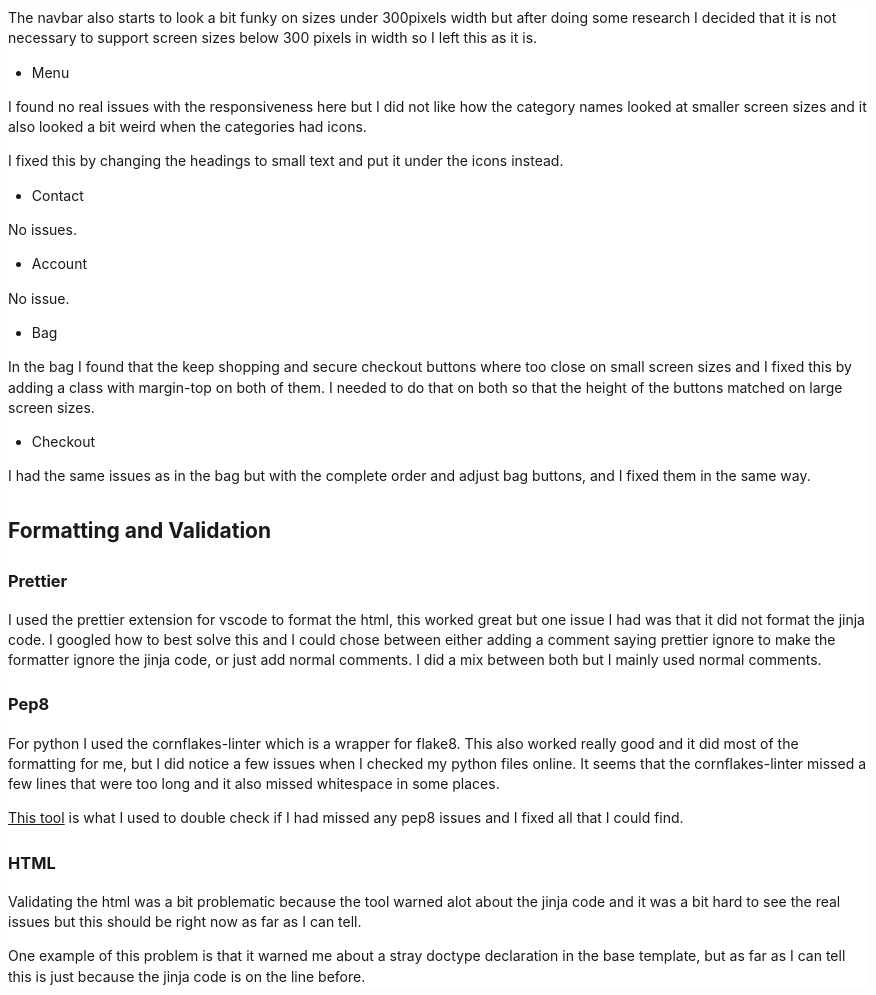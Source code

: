 The navbar also starts to look a bit funky on sizes under 300pixels width but after doing some research I decided that it is not necessary to support screen sizes below 300 pixels in width so I left this as it is.

- Menu

I found no real issues with the responsiveness here but I did not like how the category names looked at smaller screen sizes and it also looked a bit weird when the categories had icons.

I fixed this by changing the headings to small text and put it under the icons instead.

- Contact

No issues.

- Account

No issue.

- Bag

In the bag I found that the keep shopping and secure checkout buttons where too close on small screen sizes and I fixed this by adding a class with margin-top on both of them. I needed to do that on both so that the height of the buttons matched on large screen sizes.

- Checkout

I had the same issues as in the bag but with the complete order and adjust bag buttons, and I fixed them in the same way.

## Formatting and Validation

### Prettier

I used the prettier extension for vscode to format the html, this worked great but one issue I had was that it did not format the jinja code. I googled how to best solve this and I could chose between either adding a comment saying prettier ignore to make the formatter ignore the jinja code, or just add normal comments. I did a mix between both but I mainly used normal comments.

### Pep8

For python I used the cornflakes-linter which is a wrapper for flake8. This also worked really good and it did most of the formatting for me, but I did notice a few issues when I checked my python files online. It seems that the cornflakes-linter missed a few lines that were too long and it also missed whitespace in some places.

[This tool](http://pep8online.com/) is what I used to double check if I had missed any pep8 issues and I fixed all that I could find.

### HTML

Validating the html was a bit problematic because the tool warned alot about the jinja code and it was a bit hard to see the real issues but this should be right now as far as I can tell.

One example of this problem is that it warned me about a stray doctype declaration in the base template, but as far as I can tell this is just because the jinja code is on the line before.
